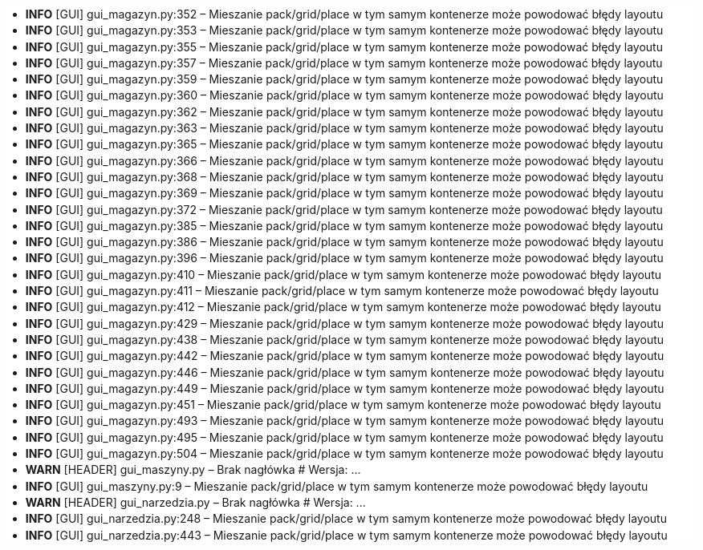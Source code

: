 - **INFO** [GUI] gui_magazyn.py:352 – Mieszanie pack/grid/place w tym samym kontenerze może powodować błędy layoutu
- **INFO** [GUI] gui_magazyn.py:353 – Mieszanie pack/grid/place w tym samym kontenerze może powodować błędy layoutu
- **INFO** [GUI] gui_magazyn.py:355 – Mieszanie pack/grid/place w tym samym kontenerze może powodować błędy layoutu
- **INFO** [GUI] gui_magazyn.py:357 – Mieszanie pack/grid/place w tym samym kontenerze może powodować błędy layoutu
- **INFO** [GUI] gui_magazyn.py:359 – Mieszanie pack/grid/place w tym samym kontenerze może powodować błędy layoutu
- **INFO** [GUI] gui_magazyn.py:360 – Mieszanie pack/grid/place w tym samym kontenerze może powodować błędy layoutu
- **INFO** [GUI] gui_magazyn.py:362 – Mieszanie pack/grid/place w tym samym kontenerze może powodować błędy layoutu
- **INFO** [GUI] gui_magazyn.py:363 – Mieszanie pack/grid/place w tym samym kontenerze może powodować błędy layoutu
- **INFO** [GUI] gui_magazyn.py:365 – Mieszanie pack/grid/place w tym samym kontenerze może powodować błędy layoutu
- **INFO** [GUI] gui_magazyn.py:366 – Mieszanie pack/grid/place w tym samym kontenerze może powodować błędy layoutu
- **INFO** [GUI] gui_magazyn.py:368 – Mieszanie pack/grid/place w tym samym kontenerze może powodować błędy layoutu
- **INFO** [GUI] gui_magazyn.py:369 – Mieszanie pack/grid/place w tym samym kontenerze może powodować błędy layoutu
- **INFO** [GUI] gui_magazyn.py:372 – Mieszanie pack/grid/place w tym samym kontenerze może powodować błędy layoutu
- **INFO** [GUI] gui_magazyn.py:385 – Mieszanie pack/grid/place w tym samym kontenerze może powodować błędy layoutu
- **INFO** [GUI] gui_magazyn.py:386 – Mieszanie pack/grid/place w tym samym kontenerze może powodować błędy layoutu
- **INFO** [GUI] gui_magazyn.py:396 – Mieszanie pack/grid/place w tym samym kontenerze może powodować błędy layoutu
- **INFO** [GUI] gui_magazyn.py:410 – Mieszanie pack/grid/place w tym samym kontenerze może powodować błędy layoutu
- **INFO** [GUI] gui_magazyn.py:411 – Mieszanie pack/grid/place w tym samym kontenerze może powodować błędy layoutu
- **INFO** [GUI] gui_magazyn.py:412 – Mieszanie pack/grid/place w tym samym kontenerze może powodować błędy layoutu
- **INFO** [GUI] gui_magazyn.py:429 – Mieszanie pack/grid/place w tym samym kontenerze może powodować błędy layoutu
- **INFO** [GUI] gui_magazyn.py:438 – Mieszanie pack/grid/place w tym samym kontenerze może powodować błędy layoutu
- **INFO** [GUI] gui_magazyn.py:442 – Mieszanie pack/grid/place w tym samym kontenerze może powodować błędy layoutu
- **INFO** [GUI] gui_magazyn.py:446 – Mieszanie pack/grid/place w tym samym kontenerze może powodować błędy layoutu
- **INFO** [GUI] gui_magazyn.py:449 – Mieszanie pack/grid/place w tym samym kontenerze może powodować błędy layoutu
- **INFO** [GUI] gui_magazyn.py:451 – Mieszanie pack/grid/place w tym samym kontenerze może powodować błędy layoutu
- **INFO** [GUI] gui_magazyn.py:493 – Mieszanie pack/grid/place w tym samym kontenerze może powodować błędy layoutu
- **INFO** [GUI] gui_magazyn.py:495 – Mieszanie pack/grid/place w tym samym kontenerze może powodować błędy layoutu
- **INFO** [GUI] gui_magazyn.py:504 – Mieszanie pack/grid/place w tym samym kontenerze może powodować błędy layoutu
- **WARN** [HEADER] gui_maszyny.py – Brak nagłówka # Wersja: ...
- **INFO** [GUI] gui_maszyny.py:9 – Mieszanie pack/grid/place w tym samym kontenerze może powodować błędy layoutu
- **WARN** [HEADER] gui_narzedzia.py – Brak nagłówka # Wersja: ...
- **INFO** [GUI] gui_narzedzia.py:248 – Mieszanie pack/grid/place w tym samym kontenerze może powodować błędy layoutu
- **INFO** [GUI] gui_narzedzia.py:443 – Mieszanie pack/grid/place w tym samym kontenerze może powodować błędy layoutu